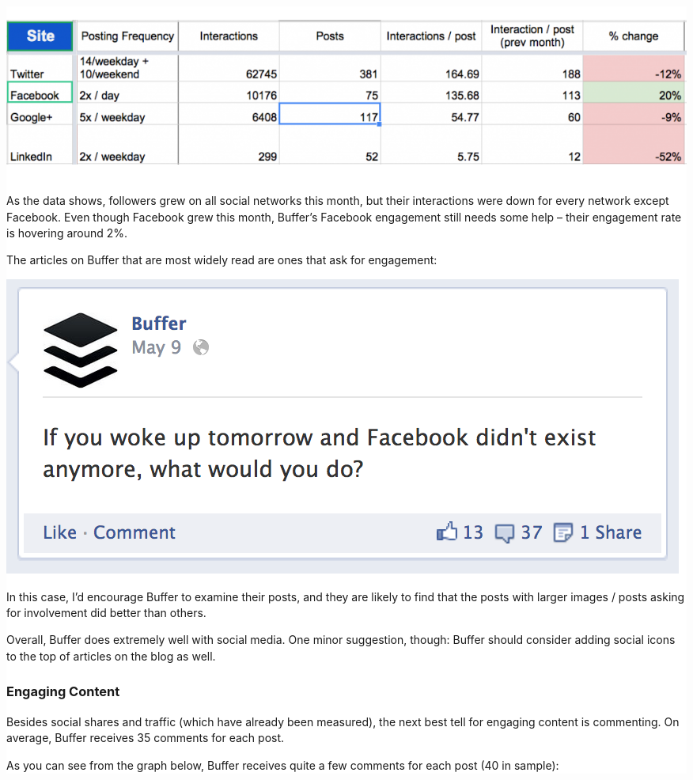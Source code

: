 <p><a href="http://open.bufferapp.com/may-buffer-content-marketing-report/"><img class="alignnone size-large wp-image-2638" src="/images/wp-uploads/2014/06/Social-Media-Interaction-1024x217.png" alt="Social Media Interaction" width="1024" height="217" /></a></p>

<p>As the data shows, followers grew on all social networks this month, but their interactions were down for every network except Facebook. Even though Facebook grew this month, Buffer’s Facebook engagement still needs some help – their engagement rate is hovering around 2%.</p>

<p>The articles on Buffer that are most widely read are ones that ask for engagement:</p>

<p><img class="alignnone size-full wp-image-2641" src="/images/wp-uploads/2014/06/Screen-Shot-2014-06-10-at-10.49.48-PM.png" alt="Facebook gone" width="850" height="372" /></p>

<p>In this case, I’d encourage Buffer to examine their posts, and they are likely to find that the posts with larger images / posts asking for involvement did better than others.</p>

<p>Overall, Buffer does extremely well with social media. One minor suggestion, though: Buffer should consider adding social icons to the top of articles on the blog as well.</p>

<h3 id="engaging">Engaging Content</h3>

<p>Besides social shares and traffic (which have already been measured), the next best tell for engaging content is commenting. On average, Buffer receives 35 comments for each post.</p>

<p>As you can see from the graph below, Buffer receives quite a few comments for each post (40 in sample):</p>
